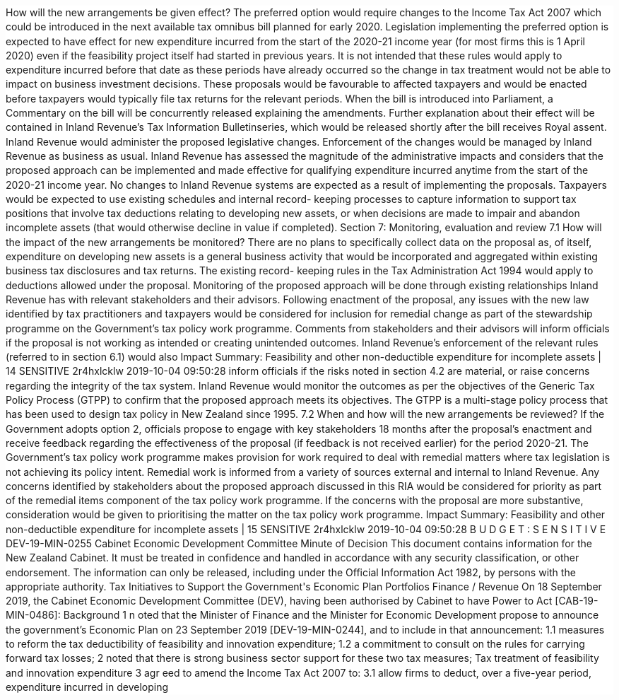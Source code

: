How will the new arrangements be given effect? The preferred option would require changes to the Income Tax Act 2007 which could be introduced in the next available tax omnibus bill planned for early 2020. Legislation implementing the preferred option is expected to have effect for new expenditure incurred from the start of the 2020-21 income year (for most firms this is 1 April 2020) even if the feasibility project itself had started in previous years. It is not intended that these rules would apply to expenditure incurred before that date as these periods have already occurred so the change in tax treatment would not be able to impact on business investment decisions. These proposals would be favourable to affected taxpayers and would be enacted before taxpayers would typically file tax returns for the relevant periods. When the bill is introduced into Parliament, a Commentary on the bill will be concurrently released explaining the amendments. Further explanation about their effect will be contained in Inland Revenue’s Tax Information Bulletinseries, which would be released shortly after the bill receives Royal assent. Inland Revenue would administer the proposed legislative changes. Enforcement of the changes would be managed by Inland Revenue as business as usual. Inland Revenue has assessed the magnitude of the administrative impacts and considers that the proposed approach can be implemented and made effective for qualifying expenditure incurred anytime from the start of the 2020-21 income year. No changes to Inland Revenue systems are expected as a result of implementing the proposals. Taxpayers would be expected to use existing schedules and internal record- keeping processes to capture information to support tax positions that involve tax deductions relating to developing new assets, or when decisions are made to impair and abandon incomplete assets (that would otherwise decline in value if completed). Section 7: Monitoring, evaluation and review 7.1 How will the impact of the new arrangements be monitored? There are no plans to specifically collect data on the proposal as, of itself, expenditure on developing new assets is a general business activity that would be incorporated and aggregated within existing business tax disclosures and tax returns. The existing record- keeping rules in the Tax Administration Act 1994 would apply to deductions allowed under the proposal. Monitoring of the proposed approach will be done through existing relationships Inland Revenue has with relevant stakeholders and their advisors. Following enactment of the proposal, any issues with the new law identified by tax practitioners and taxpayers would be considered for inclusion for remedial change as part of the stewardship programme on the Government’s tax policy work programme. Comments from stakeholders and their advisors will inform officials if the proposal is not working as intended or creating unintended outcomes. Inland Revenue’s enforcement of the relevant rules (referred to in section 6.1) would also Impact Summary: Feasibility and other non-deductible expenditure for incomplete assets | 14 SENSITIVE 2r4hxlcklw 2019-10-04 09:50:28 inform officials if the risks noted in section 4.2 are material, or raise concerns regarding the integrity of the tax system. Inland Revenue would monitor the outcomes as per the objectives of the Generic Tax Policy Process (GTPP) to confirm that the proposed approach meets its objectives. The GTPP is a multi-stage policy process that has been used to design tax policy in New Zealand since 1995. 7.2 When and how will the new arrangements be reviewed? If the Government adopts option 2, officials propose to engage with key stakeholders 18 months after the proposal’s enactment and receive feedback regarding the effectiveness of the proposal (if feedback is not received earlier) for the period 2020-21. The Government’s tax policy work programme makes provision for work required to deal with remedial matters where tax legislation is not achieving its policy intent. Remedial work is informed from a variety of sources external and internal to Inland Revenue. Any concerns identified by stakeholders about the proposed approach discussed in this RIA would be considered for priority as part of the remedial items component of the tax policy work programme. If the concerns with the proposal are more substantive, consideration would be given to prioritising the matter on the tax policy work programme. Impact Summary: Feasibility and other non-deductible expenditure for incomplete assets | 15 SENSITIVE 2r4hxlcklw 2019-10-04 09:50:28 B U D G E T : S E N S I T I V E DEV-19-MIN-0255 Cabinet Economic Development Committee Minute of Decision This document contains information for the New Zealand Cabinet. It must be treated in confidence and handled in accordance with any security classification, or other endorsement. The information can only be released, including under the Official Information Act 1982, by persons with the appropriate authority. Tax Initiatives to Support the Government's Economic Plan Portfolios Finance / Revenue On 18 September 2019, the Cabinet Economic Development Committee (DEV), having been authorised by Cabinet to have Power to Act \[CAB-19-MIN-0486\]: Background 1 n oted that the Minister of Finance and the Minister for Economic Development propose to announce the government’s Economic Plan on 23 September 2019 \[DEV-19-MIN-0244\], and to include in that announcement: 1.1 measures to reform the tax deductibility of feasibility and innovation expenditure; 1.2 a commitment to consult on the rules for carrying forward tax losses; 2 noted that there is strong business sector support for these two tax measures; Tax treatment of feasibility and innovation expenditure 3 agr eed to amend the Income Tax Act 2007 to: 3.1 allow firms to deduct, over a five-year period, expenditure incurred in developing